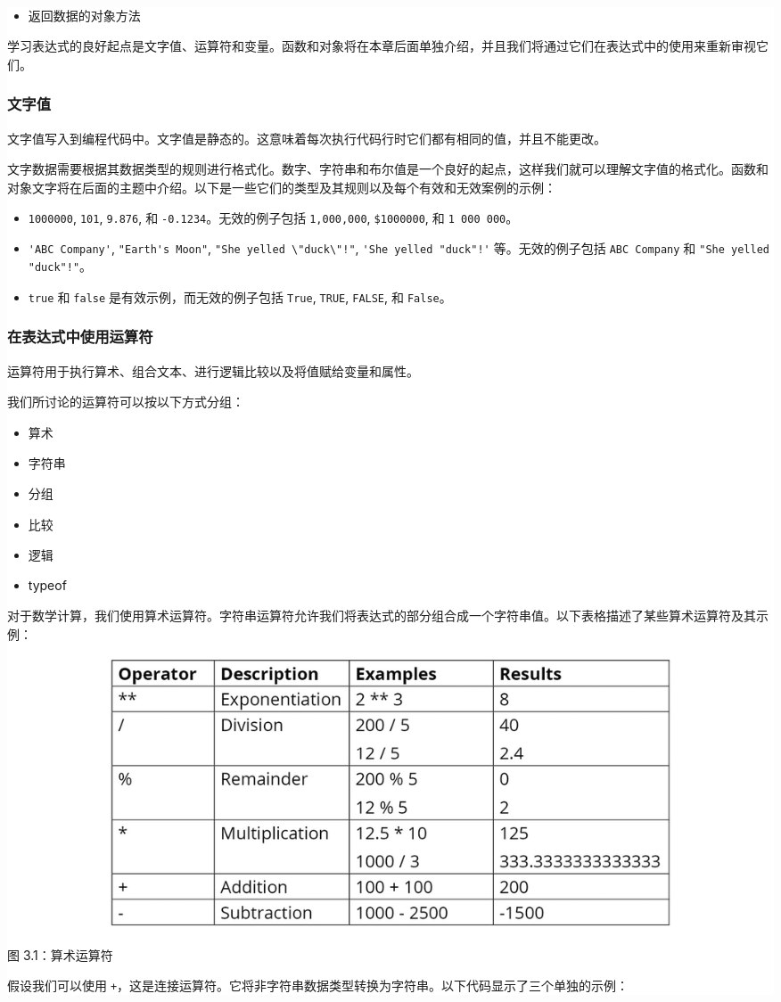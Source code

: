 +   返回数据的对象方法

学习表达式的良好起点是文字值、运算符和变量。函数和对象将在本章后面单独介绍，并且我们将通过它们在表达式中的使用来重新审视它们。

### 文字值

文字值写入到编程代码中。文字值是静态的。这意味着每次执行代码行时它们都有相同的值，并且不能更改。

文字数据需要根据其数据类型的规则进行格式化。数字、字符串和布尔值是一个良好的起点，这样我们就可以理解文字值的格式化。函数和对象文字将在后面的主题中介绍。以下是一些它们的类型及其规则以及每个有效和无效案例的示例：

+   `1000000`, `101`, `9.876`, 和 `-0.1234`。无效的例子包括 `1,000,000`, `$1000000`, 和 `1 000 000`。

+   `'ABC Company'`, `"Earth's Moon"`, `"She yelled \"duck\"!"`, `'She yelled "duck"!'` 等。无效的例子包括 `ABC Company` 和 `"She yelled "duck"!"`。

+   `true` 和 `false` 是有效示例，而无效的例子包括 `True`, `TRUE`, `FALSE`, 和 `False`。

### 在表达式中使用运算符

运算符用于执行算术、组合文本、进行逻辑比较以及将值赋给变量和属性。

我们所讨论的运算符可以按以下方式分组：

+   算术

+   字符串

+   分组

+   比较

+   逻辑

+   typeof

对于数学计算，我们使用算术运算符。字符串运算符允许我们将表达式的部分组合成一个字符串值。以下表格描述了某些算术运算符及其示例：

![图 3.1：算术运算符](img/C14377_03_01.jpg)

图 3.1：算术运算符

假设我们可以使用 `+`，这是连接运算符。它将非字符串数据类型转换为字符串。以下代码显示了三个单独的示例：
